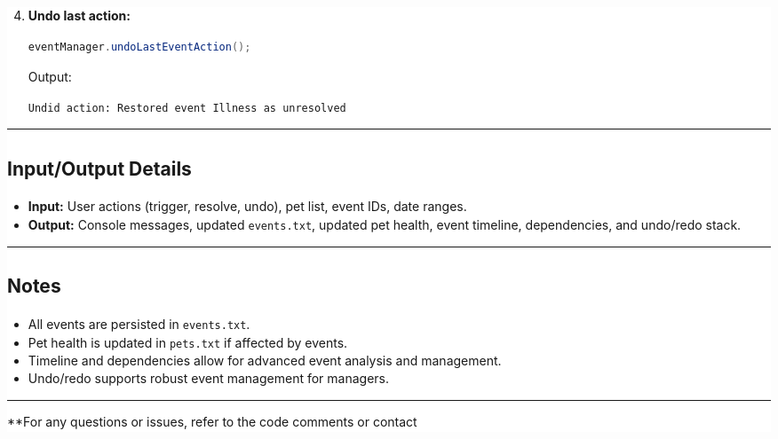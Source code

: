 4. **Undo last action:**
   ```java
   eventManager.undoLastEventAction();
   ```
   Output:
   ```
   Undid action: Restored event Illness as unresolved
   ```

---

## Input/Output Details

- **Input:** User actions (trigger, resolve, undo), pet list, event IDs, date ranges.
- **Output:** Console messages, updated `events.txt`, updated pet health, event timeline, dependencies, and undo/redo stack.

---

## Notes

- All events are persisted in `events.txt`.
- Pet health is updated in `pets.txt` if affected by events.
- Timeline and dependencies allow for advanced event analysis and management.
- Undo/redo supports robust event management for managers.

---

**For any questions or issues, refer to the code comments or contact
